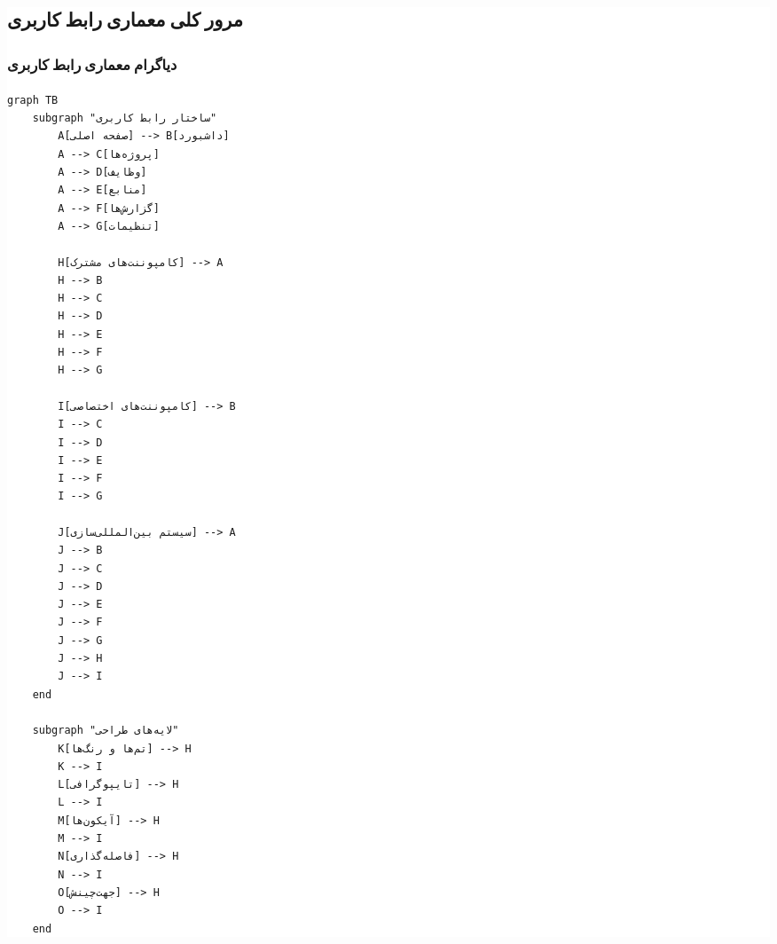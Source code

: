 ## مرور کلی معماری رابط کاربری

### دیاگرام معماری رابط کاربری

```mermaid
graph TB
    subgraph "ساختار رابط کاربری"
        A[صفحه اصلی] --> B[داشبورد]
        A --> C[پروژه‌ها]
        A --> D[وظایف]
        A --> E[منابع]
        A --> F[گزارش‌ها]
        A --> G[تنظیمات]
        
        H[کامپوننت‌های مشترک] --> A
        H --> B
        H --> C
        H --> D
        H --> E
        H --> F
        H --> G
        
        I[کامپوننت‌های اختصاصی] --> B
        I --> C
        I --> D
        I --> E
        I --> F
        I --> G
        
        J[سیستم بین‌المللی‌سازی] --> A
        J --> B
        J --> C
        J --> D
        J --> E
        J --> F
        J --> G
        J --> H
        J --> I
    end
    
    subgraph "لایه‌های طراحی"
        K[تم‌ها و رنگ‌ها] --> H
        K --> I
        L[تایپوگرافی] --> H
        L --> I
        M[آیکون‌ها] --> H
        M --> I
        N[فاصله‌گذاری] --> H
        N --> I
        O[جهت‌چینش] --> H
        O --> I
    end
```
